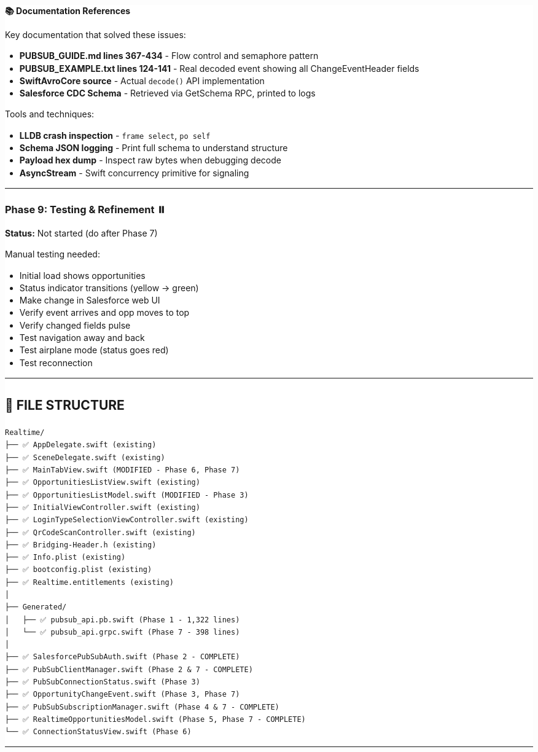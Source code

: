 #### 📚 Documentation References

Key documentation that solved these issues:
- **PUBSUB_GUIDE.md lines 367-434** - Flow control and semaphore pattern
- **PUBSUB_EXAMPLE.txt lines 124-141** - Real decoded event showing all ChangeEventHeader fields
- **SwiftAvroCore source** - Actual `decode()` API implementation
- **Salesforce CDC Schema** - Retrieved via GetSchema RPC, printed to logs

Tools and techniques:
- **LLDB crash inspection** - `frame select`, `po self`
- **Schema JSON logging** - Print full schema to understand structure
- **Payload hex dump** - Inspect raw bytes when debugging decode
- **AsyncStream** - Swift concurrency primitive for signaling

---



### Phase 9: Testing & Refinement ⏸️
**Status:** Not started (do after Phase 7)

Manual testing needed:
- Initial load shows opportunities
- Status indicator transitions (yellow → green)
- Make change in Salesforce web UI
- Verify event arrives and opp moves to top
- Verify changed fields pulse
- Test navigation away and back
- Test airplane mode (status goes red)
- Test reconnection

---

## 📁 FILE STRUCTURE

```
Realtime/
├── ✅ AppDelegate.swift (existing)
├── ✅ SceneDelegate.swift (existing)
├── ✅ MainTabView.swift (MODIFIED - Phase 6, Phase 7)
├── ✅ OpportunitiesListView.swift (existing)
├── ✅ OpportunitiesListModel.swift (MODIFIED - Phase 3)
├── ✅ InitialViewController.swift (existing)
├── ✅ LoginTypeSelectionViewController.swift (existing)
├── ✅ QrCodeScanController.swift (existing)
├── ✅ Bridging-Header.h (existing)
├── ✅ Info.plist (existing)
├── ✅ bootconfig.plist (existing)
├── ✅ Realtime.entitlements (existing)
│
├── Generated/
│   ├── ✅ pubsub_api.pb.swift (Phase 1 - 1,322 lines)
│   └── ✅ pubsub_api.grpc.swift (Phase 7 - 398 lines)
│
├── ✅ SalesforcePubSubAuth.swift (Phase 2 - COMPLETE)
├── ✅ PubSubClientManager.swift (Phase 2 & 7 - COMPLETE)
├── ✅ PubSubConnectionStatus.swift (Phase 3)
├── ✅ OpportunityChangeEvent.swift (Phase 3, Phase 7)
├── ✅ PubSubSubscriptionManager.swift (Phase 4 & 7 - COMPLETE)
├── ✅ RealtimeOpportunitiesModel.swift (Phase 5, Phase 7 - COMPLETE)
└── ✅ ConnectionStatusView.swift (Phase 6)
```

---